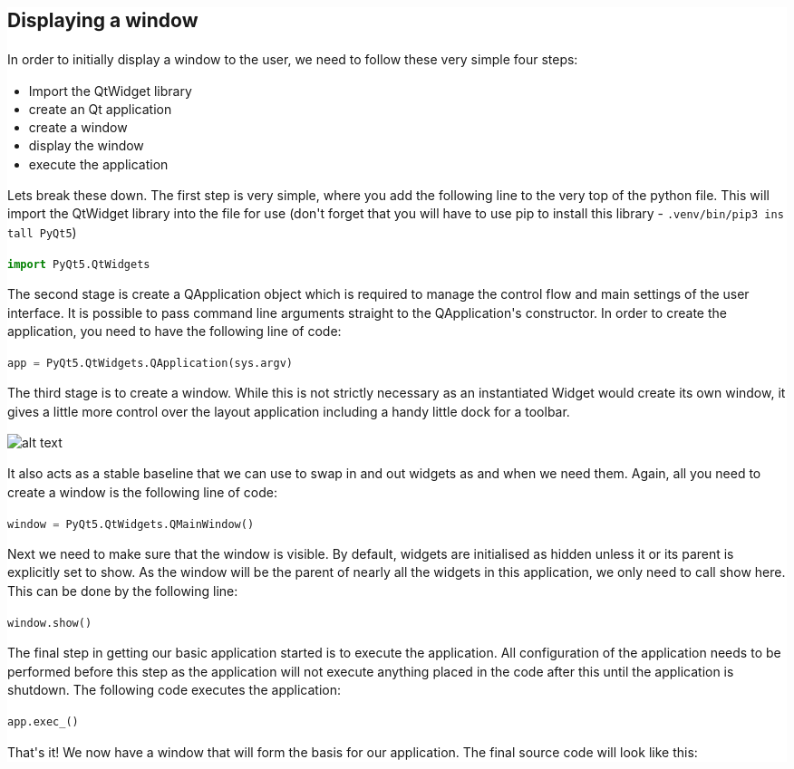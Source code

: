 
## Displaying a window

In order to initially display a window to the user, we need to follow these very simple four steps:
* Import the QtWidget library
* create an Qt application
* create a window
* display the window
* execute the application

Lets break these down. The first step is very simple, where you add the following line to the very top of the python file. This will import the QtWidget library into the file for use (don't forget that you will have to use pip to install this library - ```.venv/bin/pip3 install PyQt5```)
```python
import PyQt5.QtWidgets
```

The second stage is create a QApplication object which is required to manage the control flow and main settings of the user interface. It is possible to pass command line arguments straight to the QApplication's constructor. In order to create the application, you need to have the following line of code:
```python
app = PyQt5.QtWidgets.QApplication(sys.argv)
```

The third stage is to create a window. While this is not strictly necessary as an instantiated Widget would create its own window, it gives a little more control over the layout application including a handy little dock for a toolbar. 

![alt text](https://doc.qt.io/qt-5/images/mainwindowlayout.png)

It also acts as a stable baseline that we can use to swap in and out widgets as and when we need them. Again, all you need to create a window is the following line of code:
```python
window = PyQt5.QtWidgets.QMainWindow()
```

Next we need to make sure that the window is visible. By default, widgets are initialised as hidden unless it or its parent is explicitly set to show. As the window will be the parent of nearly all the widgets in this application, we only need to call show here. This can be done by the following line:
```python
window.show()
```

The final step in getting our basic application started is to execute the application. All configuration of the application needs to be performed before this step as the application will not execute anything placed in the code after this until the application is shutdown. The following code executes the application:
```python
app.exec_()
```

That's it! We now have a window that will form the basis for our application. The final source code will look like this:
